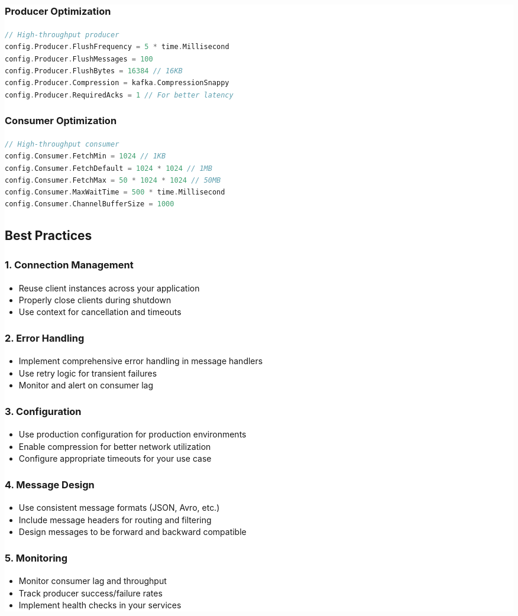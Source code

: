 ### Producer Optimization

```go
// High-throughput producer
config.Producer.FlushFrequency = 5 * time.Millisecond
config.Producer.FlushMessages = 100
config.Producer.FlushBytes = 16384 // 16KB
config.Producer.Compression = kafka.CompressionSnappy
config.Producer.RequiredAcks = 1 // For better latency
```

### Consumer Optimization

```go
// High-throughput consumer
config.Consumer.FetchMin = 1024 // 1KB
config.Consumer.FetchDefault = 1024 * 1024 // 1MB
config.Consumer.FetchMax = 50 * 1024 * 1024 // 50MB
config.Consumer.MaxWaitTime = 500 * time.Millisecond
config.Consumer.ChannelBufferSize = 1000
```

## Best Practices

### 1. Connection Management

- Reuse client instances across your application
- Properly close clients during shutdown
- Use context for cancellation and timeouts

### 2. Error Handling

- Implement comprehensive error handling in message handlers
- Use retry logic for transient failures
- Monitor and alert on consumer lag

### 3. Configuration

- Use production configuration for production environments
- Enable compression for better network utilization
- Configure appropriate timeouts for your use case

### 4. Message Design

- Use consistent message formats (JSON, Avro, etc.)
- Include message headers for routing and filtering
- Design messages to be forward and backward compatible

### 5. Monitoring

- Monitor consumer lag and throughput
- Track producer success/failure rates
- Implement health checks in your services
